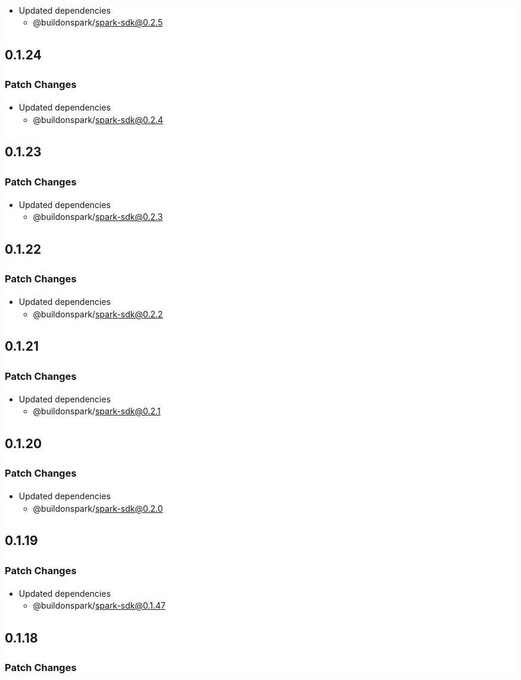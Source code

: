 - Updated dependencies
  - @buildonspark/spark-sdk@0.2.5

## 0.1.24

### Patch Changes

- Updated dependencies
  - @buildonspark/spark-sdk@0.2.4

## 0.1.23

### Patch Changes

- Updated dependencies
  - @buildonspark/spark-sdk@0.2.3

## 0.1.22

### Patch Changes

- Updated dependencies
  - @buildonspark/spark-sdk@0.2.2

## 0.1.21

### Patch Changes

- Updated dependencies
  - @buildonspark/spark-sdk@0.2.1

## 0.1.20

### Patch Changes

- Updated dependencies
  - @buildonspark/spark-sdk@0.2.0

## 0.1.19

### Patch Changes

- Updated dependencies
  - @buildonspark/spark-sdk@0.1.47

## 0.1.18

### Patch Changes

